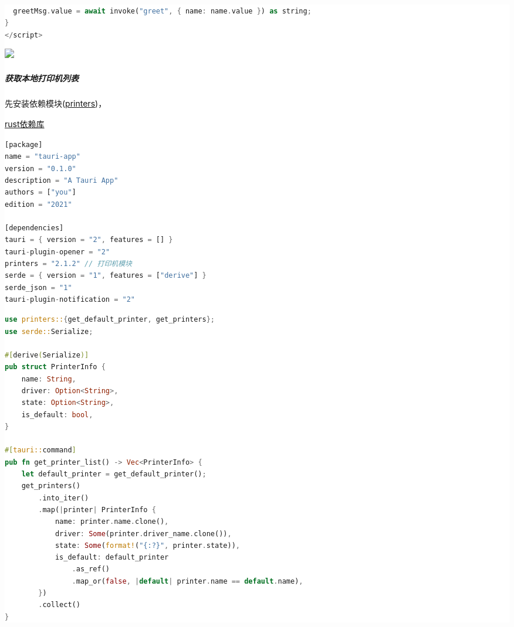 ```rust
  greetMsg.value = await invoke("greet", { name: name.value }) as string;
}
</script>

```

![](https://cdn.nlark.com/yuque/0/2025/gif/613636/1743503527247-6a8596a5-3e16-49d7-811b-bb8f3ee22237.gif)

##### 获取本地打印机列表
先安装依赖模块([printers](https://docs.rs/printers/2.1.2/printers/))，

[rust依赖库](https://docs.rs/)

```rust
[package]
name = "tauri-app"
version = "0.1.0"
description = "A Tauri App"
authors = ["you"]
edition = "2021"

[dependencies]
tauri = { version = "2", features = [] }
tauri-plugin-opener = "2"
printers = "2.1.2" // 打印机模块
serde = { version = "1", features = ["derive"] }
serde_json = "1"
tauri-plugin-notification = "2"

```

```rust
use printers::{get_default_printer, get_printers};
use serde::Serialize;

#[derive(Serialize)]
pub struct PrinterInfo {
    name: String,
    driver: Option<String>,
    state: Option<String>,
    is_default: bool,
}

#[tauri::command]
pub fn get_printer_list() -> Vec<PrinterInfo> {
    let default_printer = get_default_printer();
    get_printers()
        .into_iter()
        .map(|printer| PrinterInfo {
            name: printer.name.clone(),
            driver: Some(printer.driver_name.clone()),
            state: Some(format!("{:?}", printer.state)),
            is_default: default_printer
                .as_ref()
                .map_or(false, |default| printer.name == default.name),
        })
        .collect()
}
```
